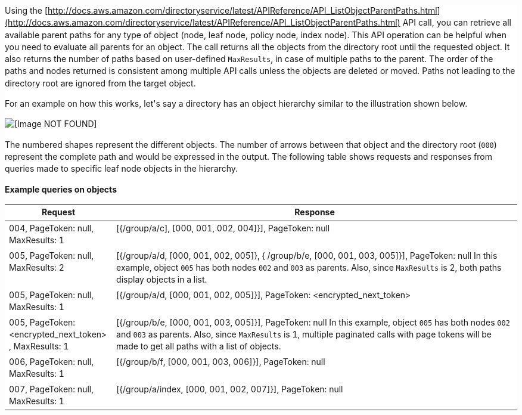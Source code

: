 Using the [http://docs.aws.amazon.com/directoryservice/latest/APIReference/API_ListObjectParentPaths.html](http://docs.aws.amazon.com/directoryservice/latest/APIReference/API_ListObjectParentPaths.html) API call, you can retrieve all available parent paths for any type of object \(node, leaf node, policy node, index node\)\. This API operation can be helpful when you need to evaluate all parents for an object\. The call returns all the objects from the directory root until the requested object\. It also returns the number of paths based on user\-defined `MaxResults`, in case of multiple paths to the parent\. The order of the paths and nodes returned is consistent among multiple API calls unless the objects are deleted or moved\. Paths not leading to the directory root are ignored from the target object\.

For an example on how this works, let's say a directory has an object hierarchy similar to the illustration shown below\. 

![\[Image NOT FOUND\]](http://docs.aws.amazon.com/directoryservice/latest/admin-guide/images/cd_parent_path.png)

The numbered shapes represent the different objects\. The number of arrows between that object and the directory root \(`000`\) represent the complete path and would be expressed in the output\. The following table shows requests and responses from queries made to specific leaf node objects in the hierarchy\. 


**Example queries on objects**  

| Request | Response | 
| --- | --- | 
| 004, PageToken: null, MaxResults: 1 | \[\{/group/a/c\], \[000, 001, 002, 004\]\}\], PageToken: null | 
| 005, PageToken: null, MaxResults: 2 | \[\{/group/a/d, \[000, 001, 002, 005\]\}, \{ /group/b/e, \[000, 001, 003, 005\]\}\], PageToken: null In this example, object `005` has both nodes `002` and `003` as parents\. Also, since `MaxResults` is 2, both paths display objects in a list\.  | 
| 005, PageToken: null, MaxResults: 1 | \[\{/group/a/d, \[000, 001, 002, 005\]\}\], PageToken: <encrypted\_next\_token> | 
| 005, PageToken: <encrypted\_next\_token>, MaxResults: 1 | \[\{/group/b/e, \[000, 001, 003, 005\]\}\], PageToken: null In this example, object `005` has both nodes `002` and `003` as parents\. Also, since `MaxResults` is 1, multiple paginated calls with page tokens will be made to get all paths with a list of objects\.  | 
| 006, PageToken: null, MaxResults: 1 | \[\{/group/b/f, \[000, 001, 003, 006\]\}\], PageToken: null | 
| 007, PageToken: null, MaxResults: 1 | \[\{/group/a/index, \[000, 001, 002, 007\]\}\], PageToken: null | 